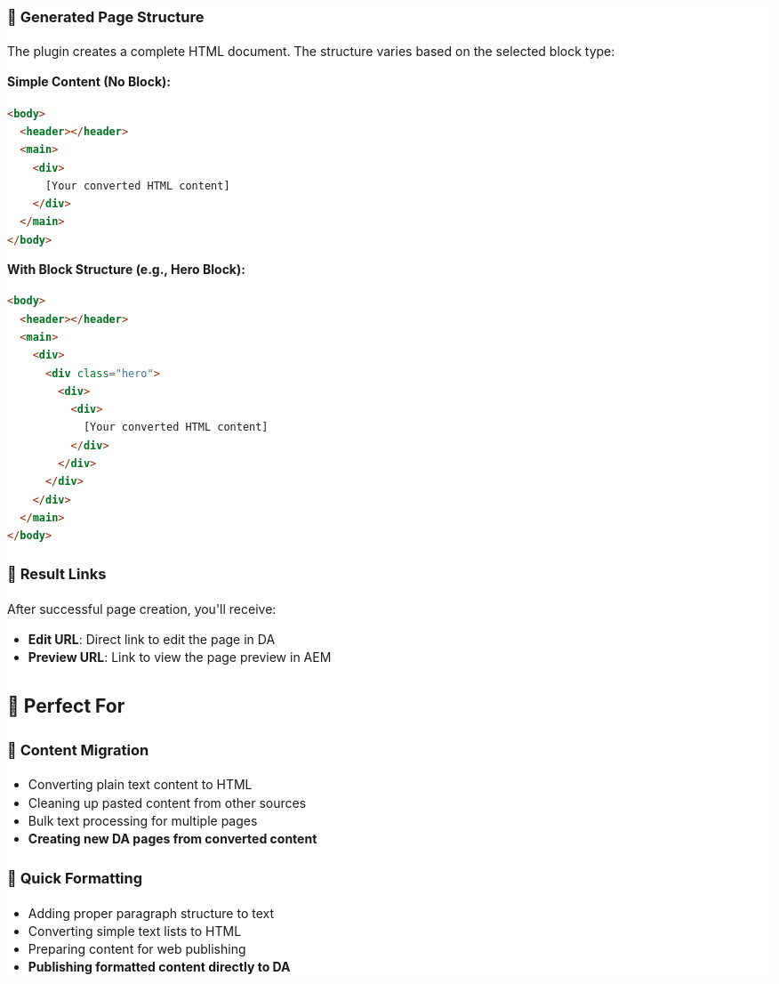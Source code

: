 ### 📄 **Generated Page Structure**
The plugin creates a complete HTML document. The structure varies based on the selected block type:

**Simple Content (No Block):**
```html
<body>
  <header></header>
  <main>
    <div>
      [Your converted HTML content]
    </div>
  </main>
</body>
```

**With Block Structure (e.g., Hero Block):**
```html
<body>
  <header></header>
  <main>
    <div>
      <div class="hero">
        <div>
          <div>
            [Your converted HTML content]
          </div>
        </div>
      </div>
    </div>
  </main>
</body>
```

### 🔗 **Result Links**
After successful page creation, you'll receive:
- **Edit URL**: Direct link to edit the page in DA
- **Preview URL**: Link to view the page preview in AEM

## 🎯 Perfect For

### 📄 **Content Migration**
- Converting plain text content to HTML
- Cleaning up pasted content from other sources  
- Bulk text processing for multiple pages
- **Creating new DA pages from converted content**

### 📝 **Quick Formatting**
- Adding proper paragraph structure to text
- Converting simple text lists to HTML
- Preparing content for web publishing
- **Publishing formatted content directly to DA**
